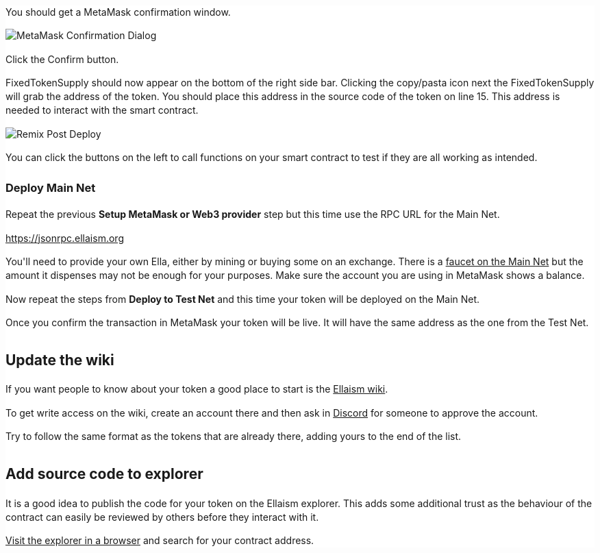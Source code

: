 
You should get a MetaMask confirmation window.

![MetaMask Confirmation Dialog](/images/metamask-confirm.png)

Click the Confirm button.


FixedTokenSupply should now appear on the bottom of the right side bar. Clicking the copy/pasta icon next the FixedTokenSupply will
grab the address of the token.  You should place this address in the source code of the token on line 15.  This address is needed
to interact with the smart contract.

![Remix Post Deploy](/images/remix-deployed.png)

You can click the buttons on the left to call functions on your smart contract to test if they are all working as intended.


### Deploy Main Net

Repeat the previous **Setup MetaMask or Web3 provider** step but this time use the RPC URL for the Main Net.

https://jsonrpc.ellaism.org

You'll need to provide your own Ella, either by mining or buying some on an exchange.  There is a [faucet on the Main Net](https://ellaism.org/bots/) but the amount it dispenses may not be enough for your purposes.
Make sure the account you are using in MetaMask shows a balance.

Now repeat the steps from **Deploy to Test Net** and this time your token will be deployed on the Main Net.

Once you confirm the transaction in MetaMask your token will be live.  It will have the same address as the one from the Test Net.


## Update the wiki

If you want people to know about your token a good place to start is the [Ellaism wiki](https://wiki.ellaism.org/tokens).

To get write access on the wiki, create an account there and then ask in [Discord](https://discord.ellaism.org/) for someone to approve the account.

Try to follow the same format as the tokens that are already there, adding yours to the end of the list.

## Add source code to explorer

It is a good idea to publish the code for your token on the Ellaism explorer.  This adds some additional trust as the behaviour
of the contract can easily be reviewed by others before they interact with it.

[Visit the explorer in a browser](https://explorer.ellaism.org/) and search for your contract address.
